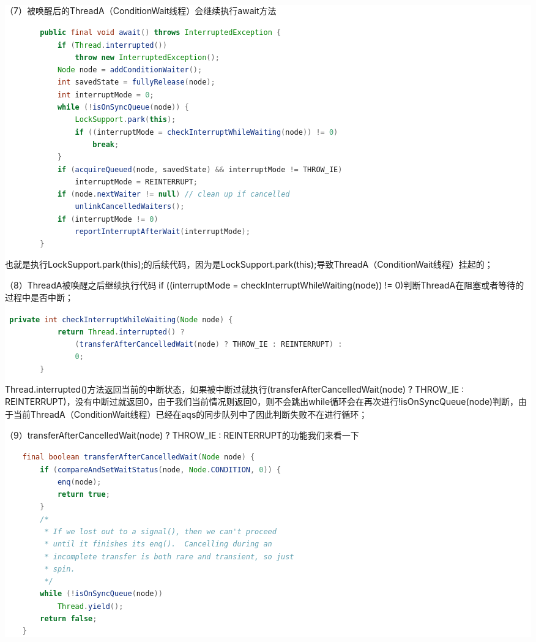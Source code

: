 （7）被唤醒后的ThreadA（ConditionWait线程）会继续执行await方法

```java
        public final void await() throws InterruptedException {
            if (Thread.interrupted())
                throw new InterruptedException();
            Node node = addConditionWaiter();
            int savedState = fullyRelease(node);
            int interruptMode = 0;
            while (!isOnSyncQueue(node)) {
                LockSupport.park(this);
                if ((interruptMode = checkInterruptWhileWaiting(node)) != 0)
                    break;
            }
            if (acquireQueued(node, savedState) && interruptMode != THROW_IE)
                interruptMode = REINTERRUPT;
            if (node.nextWaiter != null) // clean up if cancelled
                unlinkCancelledWaiters();
            if (interruptMode != 0)
                reportInterruptAfterWait(interruptMode);
        }
```

也就是执行LockSupport.park(this);的后续代码，因为是LockSupport.park(this);导致ThreadA（ConditionWait线程）挂起的；

（8）ThreadA被唤醒之后继续执行代码 if ((interruptMode = checkInterruptWhileWaiting(node)) != 0)判断ThreadA在阻塞或者等待的过程中是否中断；

```java
 private int checkInterruptWhileWaiting(Node node) {
            return Thread.interrupted() ?
                (transferAfterCancelledWait(node) ? THROW_IE : REINTERRUPT) :
                0;
        }
```

Thread.interrupted()方法返回当前的中断状态，如果被中断过就执行(transferAfterCancelledWait(node) ? THROW_IE : REINTERRUPT)，没有中断过就返回0，由于我们当前情况则返回0，则不会跳出while循环会在再次进行!isOnSyncQueue(node)判断，由于当前ThreadA（ConditionWait线程）已经在aqs的同步队列中了因此判断失败不在进行循环；

（9）transferAfterCancelledWait(node) ? THROW_IE : REINTERRUPT的功能我们来看一下

```java
    final boolean transferAfterCancelledWait(Node node) {
        if (compareAndSetWaitStatus(node, Node.CONDITION, 0)) {
            enq(node);
            return true;
        }
        /*
         * If we lost out to a signal(), then we can't proceed
         * until it finishes its enq().  Cancelling during an
         * incomplete transfer is both rare and transient, so just
         * spin.
         */
        while (!isOnSyncQueue(node))
            Thread.yield();
        return false;
    }
```
